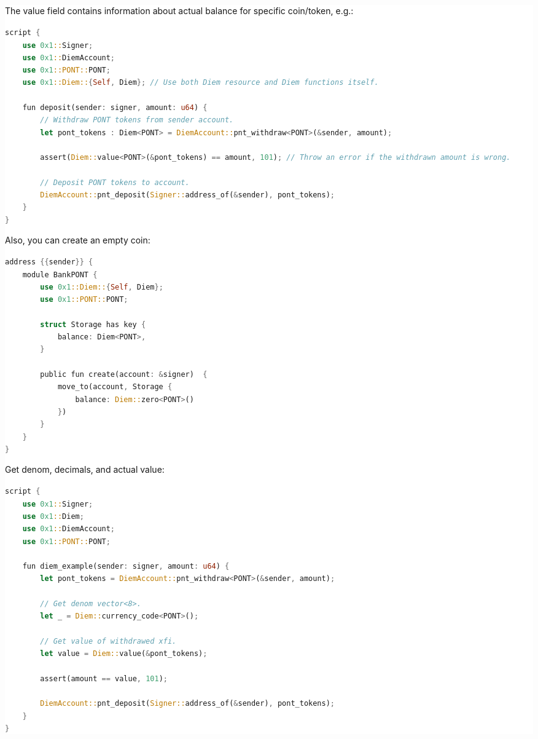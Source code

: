 The value field contains information about actual balance for specific coin/token, e.g.:

```rust
script {
    use 0x1::Signer;
    use 0x1::DiemAccount;
    use 0x1::PONT::PONT;
    use 0x1::Diem::{Self, Diem}; // Use both Diem resource and Diem functions itself.

    fun deposit(sender: signer, amount: u64) {
        // Withdraw PONT tokens from sender account.
        let pont_tokens : Diem<PONT> = DiemAccount::pnt_withdraw<PONT>(&sender, amount);

        assert(Diem::value<PONT>(&pont_tokens) == amount, 101); // Throw an error if the withdrawn amount is wrong.

        // Deposit PONT tokens to account.
        DiemAccount::pnt_deposit(Signer::address_of(&sender), pont_tokens);
    }
}
```

Also, you can create an empty coin:

```rust
address {{sender}} {
    module BankPONT {
        use 0x1::Diem::{Self, Diem};
        use 0x1::PONT::PONT;

        struct Storage has key {
            balance: Diem<PONT>,
        }

        public fun create(account: &signer)  {
            move_to(account, Storage {
                balance: Diem::zero<PONT>()
            })
        }
    }
}
```

Get denom, decimals, and actual value:

```rust
script {
    use 0x1::Signer;
    use 0x1::Diem;
    use 0x1::DiemAccount;
    use 0x1::PONT::PONT;

    fun diem_example(sender: signer, amount: u64) {
        let pont_tokens = DiemAccount::pnt_withdraw<PONT>(&sender, amount);

        // Get denom vector<8>.
        let _ = Diem::currency_code<PONT>();

        // Get value of withdrawed xfi.
        let value = Diem::value(&pont_tokens);

        assert(amount == value, 101);

        DiemAccount::pnt_deposit(Signer::address_of(&sender), pont_tokens);
    }
}
```